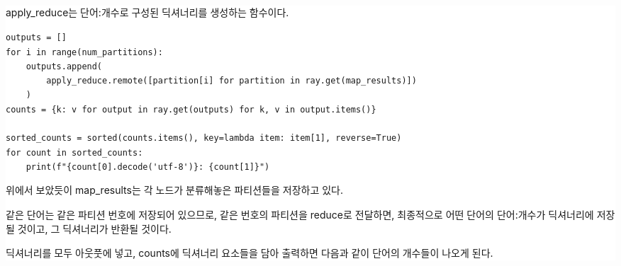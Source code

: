 apply\_reduce는 단어:개수로 구성된 딕셔너리를 생성하는 함수이다.

```
outputs = []
for i in range(num_partitions):
    outputs.append(
        apply_reduce.remote([partition[i] for partition in ray.get(map_results)])
    )
counts = {k: v for output in ray.get(outputs) for k, v in output.items()}

sorted_counts = sorted(counts.items(), key=lambda item: item[1], reverse=True)
for count in sorted_counts:
    print(f"{count[0].decode('utf-8')}: {count[1]}")
```

위에서 보았듯이 map\_results는 각 노드가 분류해놓은 파티션들을 저장하고 있다.

같은 단어는 같은 파티션 번호에 저장되어 있으므로, 같은 번호의 파티션을 reduce로 전달하면, 최종적으로 어떤 단어의 단어:개수가 딕셔너리에 저장될 것이고, 그 딕셔너리가 반환될 것이다.


딕셔너리를 모두 아웃풋에 넣고, counts에 딕셔너리 요소들을 담아 출력하면 다음과 같이 단어의 개수들이 나오게 된다.
